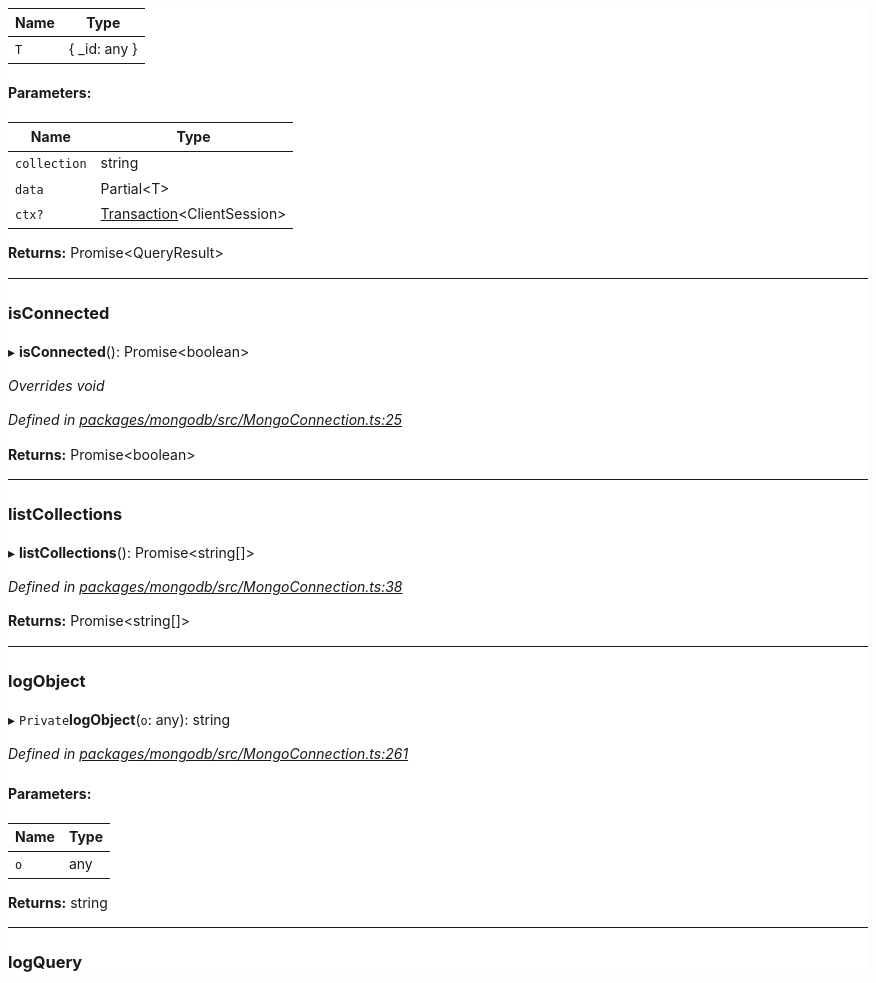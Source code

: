 Name | Type |
------ | ------ |
`T` | { _id: any  } |

#### Parameters:

Name | Type |
------ | ------ |
`collection` | string |
`data` | Partial&#60;T> |
`ctx?` | [Transaction](../index.md#transaction)&#60;ClientSession> |

**Returns:** Promise&#60;QueryResult>

___

### isConnected

▸ **isConnected**(): Promise&#60;boolean>

*Overrides void*

*Defined in [packages/mongodb/src/MongoConnection.ts:25](https://github.com/mikro-orm/mikro-orm/blob/8766baa31/packages/mongodb/src/MongoConnection.ts#L25)*

**Returns:** Promise&#60;boolean>

___

### listCollections

▸ **listCollections**(): Promise&#60;string[]>

*Defined in [packages/mongodb/src/MongoConnection.ts:38](https://github.com/mikro-orm/mikro-orm/blob/8766baa31/packages/mongodb/src/MongoConnection.ts#L38)*

**Returns:** Promise&#60;string[]>

___

### logObject

▸ `Private`**logObject**(`o`: any): string

*Defined in [packages/mongodb/src/MongoConnection.ts:261](https://github.com/mikro-orm/mikro-orm/blob/8766baa31/packages/mongodb/src/MongoConnection.ts#L261)*

#### Parameters:

Name | Type |
------ | ------ |
`o` | any |

**Returns:** string

___

### logQuery

